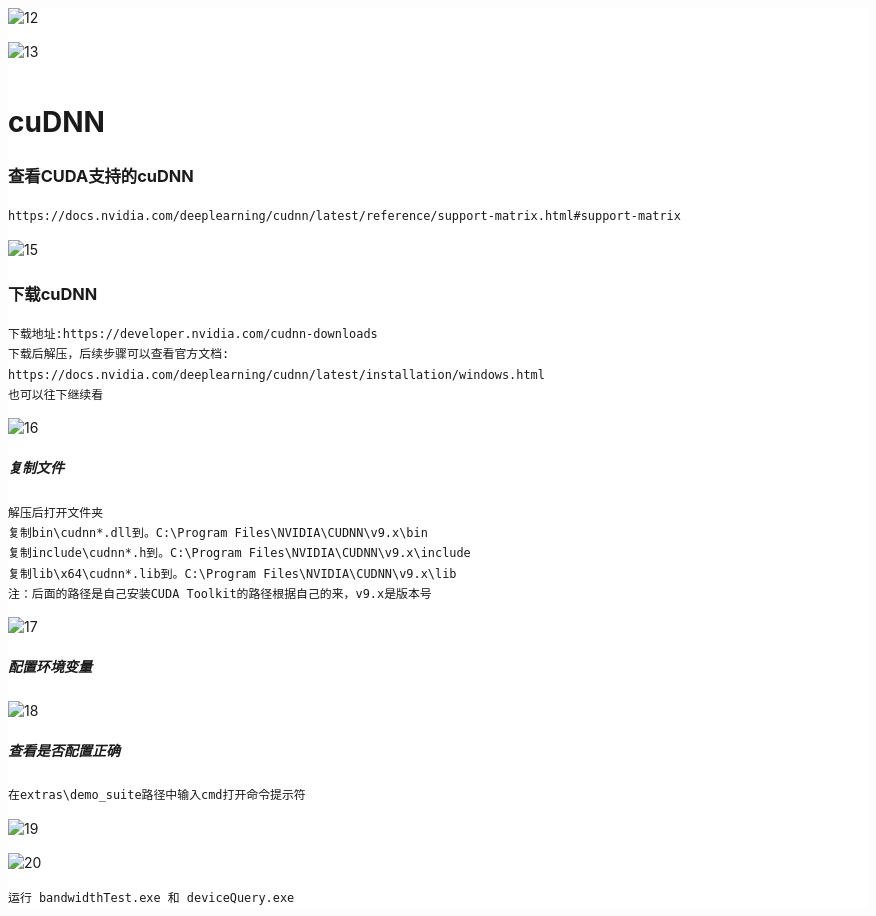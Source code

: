 ![12](/12.png)

![13](/13.png)

# cuDNN

### 查看CUDA支持的cuDNN

```
https://docs.nvidia.com/deeplearning/cudnn/latest/reference/support-matrix.html#support-matrix
```

![15](/15.png)

### 下载cuDNN

```
下载地址:https://developer.nvidia.com/cudnn-downloads
下载后解压，后续步骤可以查看官方文档:
https://docs.nvidia.com/deeplearning/cudnn/latest/installation/windows.html
也可以往下继续看
```

![16](/16.png)

##### 复制文件

```
解压后打开文件夹
复制bin\cudnn*.dll到。C:\Program Files\NVIDIA\CUDNN\v9.x\bin
复制include\cudnn*.h到。C:\Program Files\NVIDIA\CUDNN\v9.x\include
复制lib\x64\cudnn*.lib到。C:\Program Files\NVIDIA\CUDNN\v9.x\lib
注：后面的路径是自己安装CUDA Toolkit的路径根据自己的来，v9.x是版本号
```

![17](/17.png)

##### 配置环境变量

![18](/18.png)

##### 查看是否配置正确

```
在extras\demo_suite路径中输入cmd打开命令提示符
```

![19](/19.png)

![20](/20.png)

```
运行 bandwidthTest.exe 和 deviceQuery.exe
```
